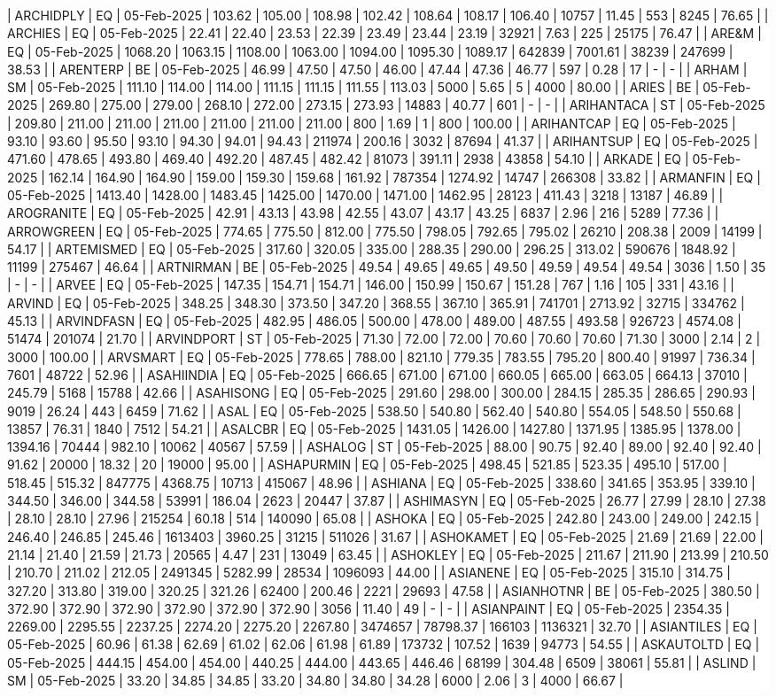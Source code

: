 | ARCHIDPLY | EQ | 05-Feb-2025 | 103.62 | 105.00 | 108.98 | 102.42 | 108.64 | 108.17 | 106.40 | 10757 | 11.45 | 553 | 8245 | 76.65 |
| ARCHIES | EQ | 05-Feb-2025 | 22.41 | 22.40 | 23.53 | 22.39 | 23.49 | 23.44 | 23.19 | 32921 | 7.63 | 225 | 25175 | 76.47 |
| ARE&M | EQ | 05-Feb-2025 | 1068.20 | 1063.15 | 1108.00 | 1063.00 | 1094.00 | 1095.30 | 1089.17 | 642839 | 7001.61 | 38239 | 247699 | 38.53 |
| ARENTERP | BE | 05-Feb-2025 | 46.99 | 47.50 | 47.50 | 46.00 | 47.44 | 47.36 | 46.77 | 597 | 0.28 | 17 | - | - |
| ARHAM | SM | 05-Feb-2025 | 111.10 | 114.00 | 114.00 | 111.15 | 111.15 | 111.55 | 113.03 | 5000 | 5.65 | 5 | 4000 | 80.00 |
| ARIES | BE | 05-Feb-2025 | 269.80 | 275.00 | 279.00 | 268.10 | 272.00 | 273.15 | 273.93 | 14883 | 40.77 | 601 | - | - |
| ARIHANTACA | ST | 05-Feb-2025 | 209.80 | 211.00 | 211.00 | 211.00 | 211.00 | 211.00 | 211.00 | 800 | 1.69 | 1 | 800 | 100.00 |
| ARIHANTCAP | EQ | 05-Feb-2025 | 93.10 | 93.60 | 95.50 | 93.10 | 94.30 | 94.01 | 94.43 | 211974 | 200.16 | 3032 | 87694 | 41.37 |
| ARIHANTSUP | EQ | 05-Feb-2025 | 471.60 | 478.65 | 493.80 | 469.40 | 492.20 | 487.45 | 482.42 | 81073 | 391.11 | 2938 | 43858 | 54.10 |
| ARKADE | EQ | 05-Feb-2025 | 162.14 | 164.90 | 164.90 | 159.00 | 159.30 | 159.68 | 161.92 | 787354 | 1274.92 | 14747 | 266308 | 33.82 |
| ARMANFIN | EQ | 05-Feb-2025 | 1413.40 | 1428.00 | 1483.45 | 1425.00 | 1470.00 | 1471.00 | 1462.95 | 28123 | 411.43 | 3218 | 13187 | 46.89 |
| AROGRANITE | EQ | 05-Feb-2025 | 42.91 | 43.13 | 43.98 | 42.55 | 43.07 | 43.17 | 43.25 | 6837 | 2.96 | 216 | 5289 | 77.36 |
| ARROWGREEN | EQ | 05-Feb-2025 | 774.65 | 775.50 | 812.00 | 775.50 | 798.05 | 792.65 | 795.02 | 26210 | 208.38 | 2009 | 14199 | 54.17 |
| ARTEMISMED | EQ | 05-Feb-2025 | 317.60 | 320.05 | 335.00 | 288.35 | 290.00 | 296.25 | 313.02 | 590676 | 1848.92 | 11199 | 275467 | 46.64 |
| ARTNIRMAN | BE | 05-Feb-2025 | 49.54 | 49.65 | 49.65 | 49.50 | 49.59 | 49.54 | 49.54 | 3036 | 1.50 | 35 | - | - |
| ARVEE | EQ | 05-Feb-2025 | 147.35 | 154.71 | 154.71 | 146.00 | 150.99 | 150.67 | 151.28 | 767 | 1.16 | 105 | 331 | 43.16 |
| ARVIND | EQ | 05-Feb-2025 | 348.25 | 348.30 | 373.50 | 347.20 | 368.55 | 367.10 | 365.91 | 741701 | 2713.92 | 32715 | 334762 | 45.13 |
| ARVINDFASN | EQ | 05-Feb-2025 | 482.95 | 486.05 | 500.00 | 478.00 | 489.00 | 487.55 | 493.58 | 926723 | 4574.08 | 51474 | 201074 | 21.70 |
| ARVINDPORT | ST | 05-Feb-2025 | 71.30 | 72.00 | 72.00 | 70.60 | 70.60 | 70.60 | 71.30 | 3000 | 2.14 | 2 | 3000 | 100.00 |
| ARVSMART | EQ | 05-Feb-2025 | 778.65 | 788.00 | 821.10 | 779.35 | 783.55 | 795.20 | 800.40 | 91997 | 736.34 | 7601 | 48722 | 52.96 |
| ASAHIINDIA | EQ | 05-Feb-2025 | 666.65 | 671.00 | 671.00 | 660.05 | 665.00 | 663.05 | 664.13 | 37010 | 245.79 | 5168 | 15788 | 42.66 |
| ASAHISONG | EQ | 05-Feb-2025 | 291.60 | 298.00 | 300.00 | 284.15 | 285.35 | 286.65 | 290.93 | 9019 | 26.24 | 443 | 6459 | 71.62 |
| ASAL | EQ | 05-Feb-2025 | 538.50 | 540.80 | 562.40 | 540.80 | 554.05 | 548.50 | 550.68 | 13857 | 76.31 | 1840 | 7512 | 54.21 |
| ASALCBR | EQ | 05-Feb-2025 | 1431.05 | 1426.00 | 1427.80 | 1371.95 | 1385.95 | 1378.00 | 1394.16 | 70444 | 982.10 | 10062 | 40567 | 57.59 |
| ASHALOG | ST | 05-Feb-2025 | 88.00 | 90.75 | 92.40 | 89.00 | 92.40 | 92.40 | 91.62 | 20000 | 18.32 | 20 | 19000 | 95.00 |
| ASHAPURMIN | EQ | 05-Feb-2025 | 498.45 | 521.85 | 523.35 | 495.10 | 517.00 | 518.45 | 515.32 | 847775 | 4368.75 | 10713 | 415067 | 48.96 |
| ASHIANA | EQ | 05-Feb-2025 | 338.60 | 341.65 | 353.95 | 339.10 | 344.50 | 346.00 | 344.58 | 53991 | 186.04 | 2623 | 20447 | 37.87 |
| ASHIMASYN | EQ | 05-Feb-2025 | 26.77 | 27.99 | 28.10 | 27.38 | 28.10 | 28.10 | 27.96 | 215254 | 60.18 | 514 | 140090 | 65.08 |
| ASHOKA | EQ | 05-Feb-2025 | 242.80 | 243.00 | 249.00 | 242.15 | 246.40 | 246.85 | 245.46 | 1613403 | 3960.25 | 31215 | 511026 | 31.67 |
| ASHOKAMET | EQ | 05-Feb-2025 | 21.69 | 21.69 | 22.00 | 21.14 | 21.40 | 21.59 | 21.73 | 20565 | 4.47 | 231 | 13049 | 63.45 |
| ASHOKLEY | EQ | 05-Feb-2025 | 211.67 | 211.90 | 213.99 | 210.50 | 210.70 | 211.02 | 212.05 | 2491345 | 5282.99 | 28534 | 1096093 | 44.00 |
| ASIANENE | EQ | 05-Feb-2025 | 315.10 | 314.75 | 327.20 | 313.80 | 319.00 | 320.25 | 321.26 | 62400 | 200.46 | 2221 | 29693 | 47.58 |
| ASIANHOTNR | BE | 05-Feb-2025 | 380.50 | 372.90 | 372.90 | 372.90 | 372.90 | 372.90 | 372.90 | 3056 | 11.40 | 49 | - | - |
| ASIANPAINT | EQ | 05-Feb-2025 | 2354.35 | 2269.00 | 2295.55 | 2237.25 | 2274.20 | 2275.20 | 2267.80 | 3474657 | 78798.37 | 166103 | 1136321 | 32.70 |
| ASIANTILES | EQ | 05-Feb-2025 | 60.96 | 61.38 | 62.69 | 61.02 | 62.06 | 61.98 | 61.89 | 173732 | 107.52 | 1639 | 94773 | 54.55 |
| ASKAUTOLTD | EQ | 05-Feb-2025 | 444.15 | 454.00 | 454.00 | 440.25 | 444.00 | 443.65 | 446.46 | 68199 | 304.48 | 6509 | 38061 | 55.81 |
| ASLIND | SM | 05-Feb-2025 | 33.20 | 34.85 | 34.85 | 33.20 | 34.80 | 34.80 | 34.28 | 6000 | 2.06 | 3 | 4000 | 66.67 |
